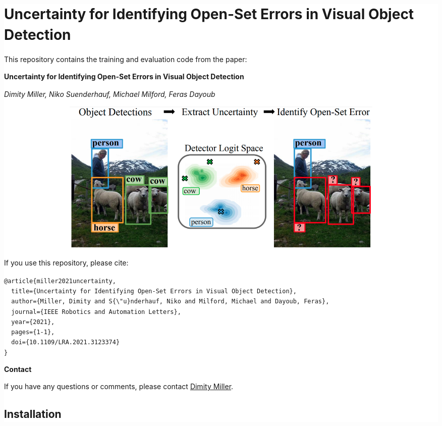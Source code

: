 # Uncertainty for Identifying Open-Set Errors in Visual Object Detection

This repository contains the training and evaluation code from the paper:

**Uncertainty for Identifying Open-Set Errors in Visual Object Detection**

*Dimity Miller, Niko Suenderhauf, Michael Milford, Feras Dayoub*


<p align="center">
  <img width="600" height="281" src=images/GMMDet.png>
</p>

If you use this repository, please cite:

```text
@article{miller2021uncertainty,
  title={Uncertainty for Identifying Open-Set Errors in Visual Object Detection},
  author={Miller, Dimity and S{\"u}nderhauf, Niko and Milford, Michael and Dayoub, Feras},
  journal={IEEE Robotics and Automation Letters}, 
  year={2021},
  pages={1-1},
  doi={10.1109/LRA.2021.3123374}
}
```

**Contact**

If you have any questions or comments, please contact [Dimity Miller](mailto:d24.miller@qut.edu.au).

## Installation
